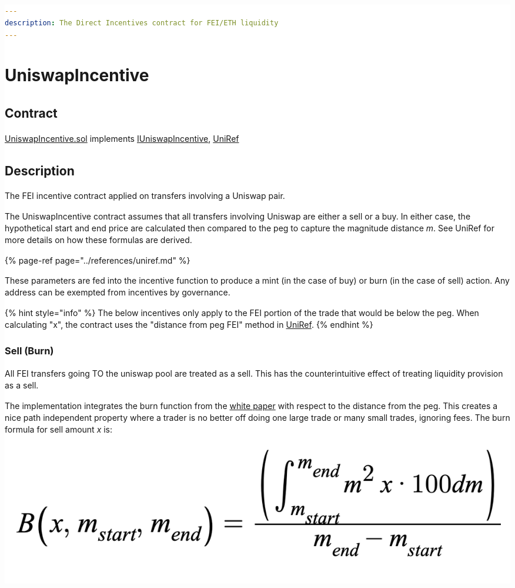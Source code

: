 ```yaml
---
description: The Direct Incentives contract for FEI/ETH liquidity
---
```


# UniswapIncentive

## Contract

[UniswapIncentive.sol](https://github.com/fei-protocol/fei-protocol-core/blob/master/contracts/token/UniswapIncentive.sol) implements [IUniswapIncentive](https://github.com/fei-protocol/fei-protocol-core/blob/master/contracts/token/IUniswapIncentive.sol), [UniRef](https://github.com/fei-protocol/fei-protocol-core/blob/master/contracts/refs/UniRef.sol)

## Description

The FEI incentive contract applied on transfers involving a Uniswap pair.

The UniswapIncentive contract assumes that all transfers involving Uniswap are either a sell or a buy. In either case, the hypothetical start and end price are calculated then compared to the peg to capture the magnitude distance _m_. See UniRef for more details on how these formulas are derived.

{% page-ref page="../references/uniref.md" %}

These parameters are fed into the incentive function to produce a mint \(in the case of buy\) or burn \(in the case of sell\) action. Any address can be exempted from incentives by governance.

{% hint style="info" %}
The below incentives only apply to the FEI portion of the trade that would be below the peg. When calculating "x", the contract uses the "distance from peg FEI" method in [UniRef](../references/uniref.md).
{% endhint %}

### Sell \(Burn\)

All FEI transfers going TO the uniswap pool are treated as a sell. This has the counterintuitive effect of treating liquidity provision as a sell.

The implementation integrates the burn function from the [white paper](../../whitepaper.md) with respect to the distance from the peg. This creates a nice path independent property where a trader is no better off doing one large trade or many small trades, ignoring fees. The burn formula for sell amount _x_ is: 

![Burn formula for selling FEI](../../.gitbook/assets/screen-shot-2021-02-23-at-8.10.49-am.png)
